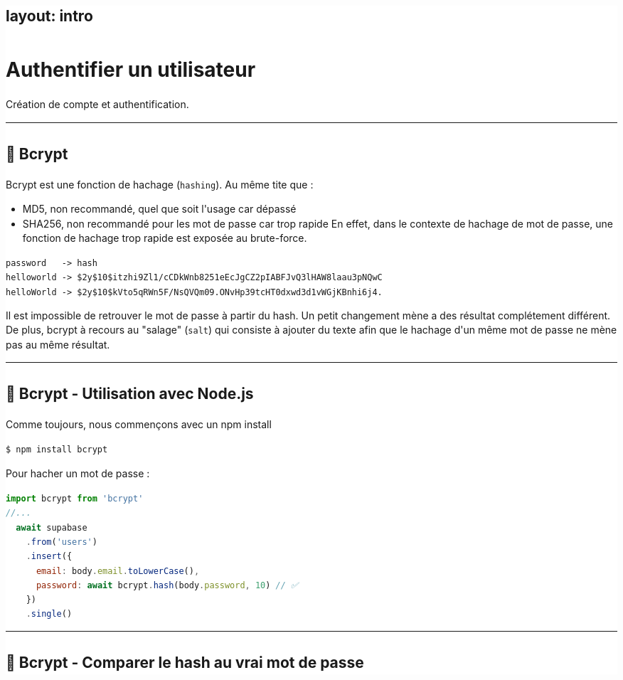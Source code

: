 layout: intro
---

# Authentifier un utilisateur

Création de compte et authentification.

---

## 🙈 Bcrypt

Bcrypt est une fonction de hachage (`hashing`). Au même tite que :
- MD5, non recommandé, quel que soit l'usage car dépassé
- SHA256, non recommandé pour les mot de passe car trop rapide
En effet, dans le contexte de hachage de mot de passe, une fonction de hachage trop rapide est exposée au brute-force.

```
password   -> hash
helloworld -> $2y$10$itzhi9Zl1/cCDkWnb8251eEcJgCZ2pIABFJvQ3lHAW8laau3pNQwC
helloWorld -> $2y$10$kVto5qRWn5F/NsQVQm09.ONvHp39tcHT0dxwd3d1vWGjKBnhi6j4.
```

Il est impossible de retrouver le mot de passe à partir du hash. Un petit changement mène a des résultat complétement différent.
De plus, bcrypt à recours au "salage" (`salt`) qui consiste à ajouter du texte afin que le hachage d'un même mot de passe ne mène pas au même résultat.

---

## 🙈 Bcrypt - Utilisation avec Node.js

Comme toujours, nous commençons avec un npm install
```sh
$ npm install bcrypt
```

Pour hacher un mot de passe : 

```js
import bcrypt from 'bcrypt'
//...
  await supabase
    .from('users')
    .insert({
      email: body.email.toLowerCase(),
      password: await bcrypt.hash(body.password, 10) // ✅
    })
    .single()
```

---

## 🙈 Bcrypt - Comparer le hash au vrai mot de passe
